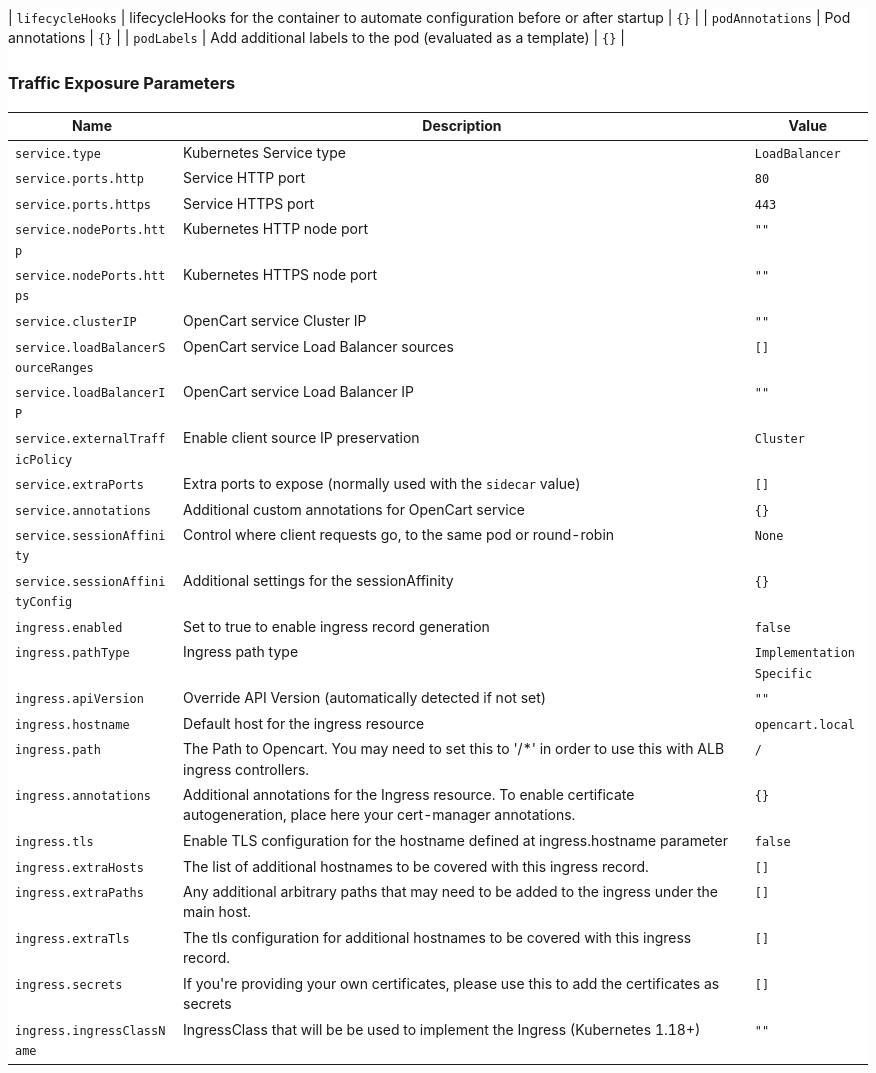| `lifecycleHooks`                        | lifecycleHooks for the container to automate configuration before or after startup        | `{}`                    |
| `podAnnotations`                        | Pod annotations                                                                           | `{}`                    |
| `podLabels`                             | Add additional labels to the pod (evaluated as a template)                                | `{}`                    |


### Traffic Exposure Parameters

| Name                               | Description                                                                                                                      | Value                    |
| ---------------------------------- | -------------------------------------------------------------------------------------------------------------------------------- | ------------------------ |
| `service.type`                     | Kubernetes Service type                                                                                                          | `LoadBalancer`           |
| `service.ports.http`               | Service HTTP port                                                                                                                | `80`                     |
| `service.ports.https`              | Service HTTPS port                                                                                                               | `443`                    |
| `service.nodePorts.http`           | Kubernetes HTTP node port                                                                                                        | `""`                     |
| `service.nodePorts.https`          | Kubernetes HTTPS node port                                                                                                       | `""`                     |
| `service.clusterIP`                | OpenCart service Cluster IP                                                                                                      | `""`                     |
| `service.loadBalancerSourceRanges` | OpenCart service Load Balancer sources                                                                                           | `[]`                     |
| `service.loadBalancerIP`           | OpenCart service Load Balancer IP                                                                                                | `""`                     |
| `service.externalTrafficPolicy`    | Enable client source IP preservation                                                                                             | `Cluster`                |
| `service.extraPorts`               | Extra ports to expose (normally used with the `sidecar` value)                                                                   | `[]`                     |
| `service.annotations`              | Additional custom annotations for OpenCart service                                                                               | `{}`                     |
| `service.sessionAffinity`          | Control where client requests go, to the same pod or round-robin                                                                 | `None`                   |
| `service.sessionAffinityConfig`    | Additional settings for the sessionAffinity                                                                                      | `{}`                     |
| `ingress.enabled`                  | Set to true to enable ingress record generation                                                                                  | `false`                  |
| `ingress.pathType`                 | Ingress path type                                                                                                                | `ImplementationSpecific` |
| `ingress.apiVersion`               | Override API Version (automatically detected if not set)                                                                         | `""`                     |
| `ingress.hostname`                 | Default host for the ingress resource                                                                                            | `opencart.local`         |
| `ingress.path`                     | The Path to Opencart. You may need to set this to '/*' in order to use this with ALB ingress controllers.                        | `/`                      |
| `ingress.annotations`              | Additional annotations for the Ingress resource. To enable certificate autogeneration, place here your cert-manager annotations. | `{}`                     |
| `ingress.tls`                      | Enable TLS configuration for the hostname defined at ingress.hostname parameter                                                  | `false`                  |
| `ingress.extraHosts`               | The list of additional hostnames to be covered with this ingress record.                                                         | `[]`                     |
| `ingress.extraPaths`               | Any additional arbitrary paths that may need to be added to the ingress under the main host.                                     | `[]`                     |
| `ingress.extraTls`                 | The tls configuration for additional hostnames to be covered with this ingress record.                                           | `[]`                     |
| `ingress.secrets`                  | If you're providing your own certificates, please use this to add the certificates as secrets                                    | `[]`                     |
| `ingress.ingressClassName`         | IngressClass that will be be used to implement the Ingress (Kubernetes 1.18+)                                                    | `""`                     |